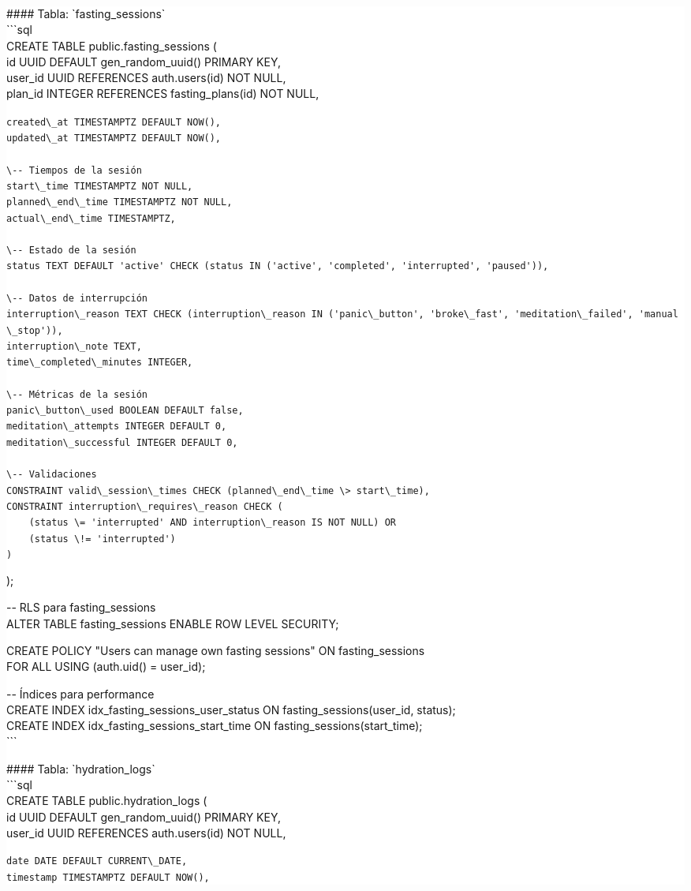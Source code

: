 \#\#\#\# Tabla: \`fasting\_sessions\`  
\`\`\`sql  
CREATE TABLE public.fasting\_sessions (  
    id UUID DEFAULT gen\_random\_uuid() PRIMARY KEY,  
    user\_id UUID REFERENCES auth.users(id) NOT NULL,  
    plan\_id INTEGER REFERENCES fasting\_plans(id) NOT NULL,  
      
    created\_at TIMESTAMPTZ DEFAULT NOW(),  
    updated\_at TIMESTAMPTZ DEFAULT NOW(),  
      
    \-- Tiempos de la sesión  
    start\_time TIMESTAMPTZ NOT NULL,  
    planned\_end\_time TIMESTAMPTZ NOT NULL,  
    actual\_end\_time TIMESTAMPTZ,  
      
    \-- Estado de la sesión  
    status TEXT DEFAULT 'active' CHECK (status IN ('active', 'completed', 'interrupted', 'paused')),  
      
    \-- Datos de interrupción  
    interruption\_reason TEXT CHECK (interruption\_reason IN ('panic\_button', 'broke\_fast', 'meditation\_failed', 'manual\_stop')),  
    interruption\_note TEXT,  
    time\_completed\_minutes INTEGER,  
      
    \-- Métricas de la sesión  
    panic\_button\_used BOOLEAN DEFAULT false,  
    meditation\_attempts INTEGER DEFAULT 0,  
    meditation\_successful INTEGER DEFAULT 0,  
      
    \-- Validaciones  
    CONSTRAINT valid\_session\_times CHECK (planned\_end\_time \> start\_time),  
    CONSTRAINT interruption\_requires\_reason CHECK (  
        (status \= 'interrupted' AND interruption\_reason IS NOT NULL) OR   
        (status \!= 'interrupted')  
    )  
);

\-- RLS para fasting\_sessions  
ALTER TABLE fasting\_sessions ENABLE ROW LEVEL SECURITY;

CREATE POLICY "Users can manage own fasting sessions" ON fasting\_sessions  
    FOR ALL USING (auth.uid() \= user\_id);

\-- Índices para performance  
CREATE INDEX idx\_fasting\_sessions\_user\_status ON fasting\_sessions(user\_id, status);  
CREATE INDEX idx\_fasting\_sessions\_start\_time ON fasting\_sessions(start\_time);  
\`\`\`

\#\#\#\# Tabla: \`hydration\_logs\`  
\`\`\`sql  
CREATE TABLE public.hydration\_logs (  
    id UUID DEFAULT gen\_random\_uuid() PRIMARY KEY,  
    user\_id UUID REFERENCES auth.users(id) NOT NULL,  
      
    date DATE DEFAULT CURRENT\_DATE,  
    timestamp TIMESTAMPTZ DEFAULT NOW(),  
      